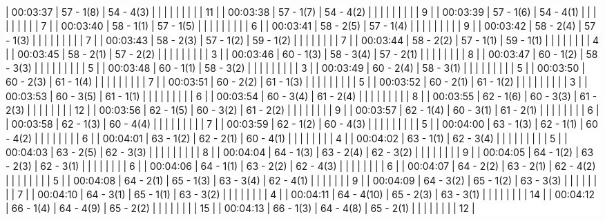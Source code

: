 | 00:03:37 | 57 - 1(8) | 54 - 4(3) |   |   |   |   |   |   |   |   | 11 |
| 00:03:38 | 57 - 1(7) | 54 - 4(2) |   |   |   |   |   |   |   |   | 9 |
| 00:03:39 | 57 - 1(6) | 54 - 4(1) |   |   |   |   |   |   |   |   | 7 |
| 00:03:40 | 58 - 1(1) | 57 - 1(5) |   |   |   |   |   |   |   |   | 6 |
| 00:03:41 | 58 - 2(5) | 57 - 1(4) |   |   |   |   |   |   |   |   | 9 |
| 00:03:42 | 58 - 2(4) | 57 - 1(3) |   |   |   |   |   |   |   |   | 7 |
| 00:03:43 | 58 - 2(3) | 57 - 1(2) | 59 - 1(2) |   |   |   |   |   |   |   | 7 |
| 00:03:44 | 58 - 2(2) | 57 - 1(1) | 59 - 1(1) |   |   |   |   |   |   |   | 4 |
| 00:03:45 | 58 - 2(1) | 57 - 2(2) |   |   |   |   |   |   |   |   | 3 |
| 00:03:46 | 60 - 1(3) | 58 - 3(4) | 57 - 2(1) |   |   |   |   |   |   |   | 8 |
| 00:03:47 | 60 - 1(2) | 58 - 3(3) |   |   |   |   |   |   |   |   | 5 |
| 00:03:48 | 60 - 1(1) | 58 - 3(2) |   |   |   |   |   |   |   |   | 3 |
| 00:03:49 | 60 - 2(4) | 58 - 3(1) |   |   |   |   |   |   |   |   | 5 |
| 00:03:50 | 60 - 2(3) | 61 - 1(4) |   |   |   |   |   |   |   |   | 7 |
| 00:03:51 | 60 - 2(2) | 61 - 1(3) |   |   |   |   |   |   |   |   | 5 |
| 00:03:52 | 60 - 2(1) | 61 - 1(2) |   |   |   |   |   |   |   |   | 3 |
| 00:03:53 | 60 - 3(5) | 61 - 1(1) |   |   |   |   |   |   |   |   | 6 |
| 00:03:54 | 60 - 3(4) | 61 - 2(4) |   |   |   |   |   |   |   |   | 8 |
| 00:03:55 | 62 - 1(6) | 60 - 3(3) | 61 - 2(3) |   |   |   |   |   |   |   | 12 |
| 00:03:56 | 62 - 1(5) | 60 - 3(2) | 61 - 2(2) |   |   |   |   |   |   |   | 9 |
| 00:03:57 | 62 - 1(4) | 60 - 3(1) | 61 - 2(1) |   |   |   |   |   |   |   | 6 |
| 00:03:58 | 62 - 1(3) | 60 - 4(4) |   |   |   |   |   |   |   |   | 7 |
| 00:03:59 | 62 - 1(2) | 60 - 4(3) |   |   |   |   |   |   |   |   | 5 |
| 00:04:00 | 63 - 1(3) | 62 - 1(1) | 60 - 4(2) |   |   |   |   |   |   |   | 6 |
| 00:04:01 | 63 - 1(2) | 62 - 2(1) | 60 - 4(1) |   |   |   |   |   |   |   | 4 |
| 00:04:02 | 63 - 1(1) | 62 - 3(4) |   |   |   |   |   |   |   |   | 5 |
| 00:04:03 | 63 - 2(5) | 62 - 3(3) |   |   |   |   |   |   |   |   | 8 |
| 00:04:04 | 64 - 1(3) | 63 - 2(4) | 62 - 3(2) |   |   |   |   |   |   |   | 9 |
| 00:04:05 | 64 - 1(2) | 63 - 2(3) | 62 - 3(1) |   |   |   |   |   |   |   | 6 |
| 00:04:06 | 64 - 1(1) | 63 - 2(2) | 62 - 4(3) |   |   |   |   |   |   |   | 6 |
| 00:04:07 | 64 - 2(2) | 63 - 2(1) | 62 - 4(2) |   |   |   |   |   |   |   | 5 |
| 00:04:08 | 64 - 2(1) | 65 - 1(3) | 63 - 3(4) | 62 - 4(1) |   |   |   |   |   |   | 9 |
| 00:04:09 | 64 - 3(2) | 65 - 1(2) | 63 - 3(3) |   |   |   |   |   |   |   | 7 |
| 00:04:10 | 64 - 3(1) | 65 - 1(1) | 63 - 3(2) |   |   |   |   |   |   |   | 4 |
| 00:04:11 | 64 - 4(10) | 65 - 2(3) | 63 - 3(1) |   |   |   |   |   |   |   | 14 |
| 00:04:12 | 66 - 1(4) | 64 - 4(9) | 65 - 2(2) |   |   |   |   |   |   |   | 15 |
| 00:04:13 | 66 - 1(3) | 64 - 4(8) | 65 - 2(1) |   |   |   |   |   |   |   | 12 |